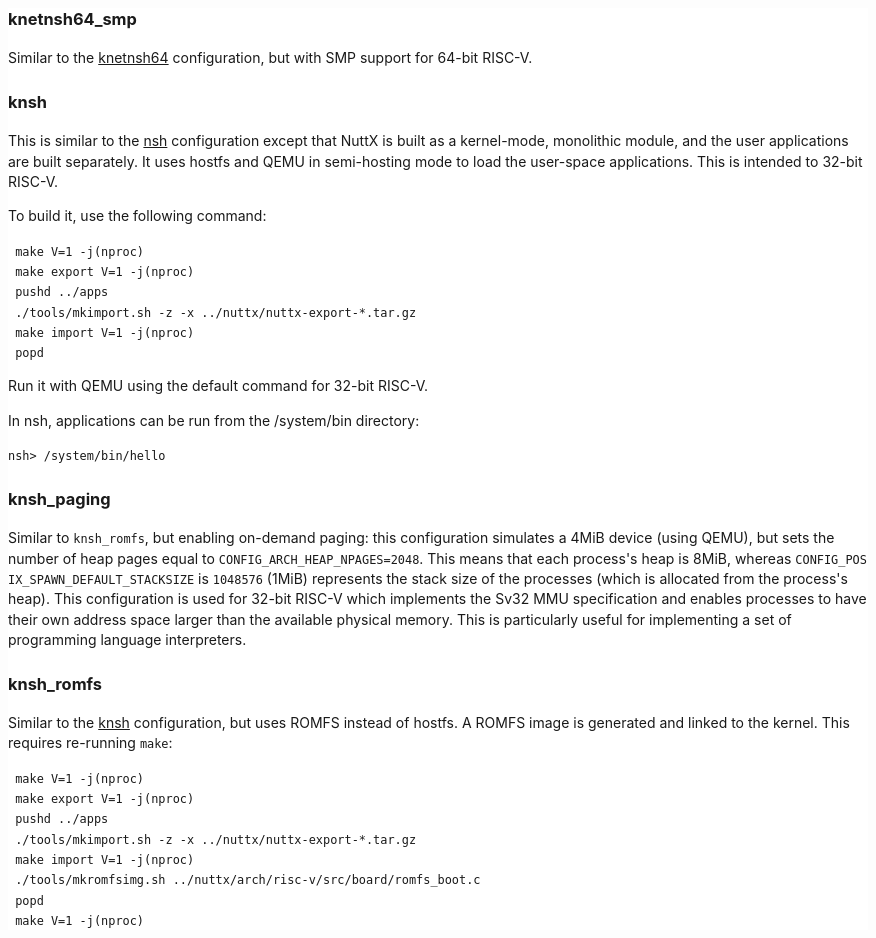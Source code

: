 ### knetnsh64\_smp

Similar to the [knetnsh64](#knetnsh64) configuration, but with SMP
support for 64-bit RISC-V.

### knsh

This is similar to the [nsh](#nsh) configuration except that NuttX is
built as a kernel-mode, monolithic module, and the user applications are
built separately. It uses <span class="title-ref">hostfs</span> and QEMU
in semi-hosting mode to load the user-space applications. This is
intended to 32-bit RISC-V.

To build it, use the following command:

     make V=1 -j(nproc)
     make export V=1 -j(nproc)
     pushd ../apps
     ./tools/mkimport.sh -z -x ../nuttx/nuttx-export-*.tar.gz
     make import V=1 -j(nproc)
     popd

Run it with QEMU using the default command for 32-bit RISC-V.

In <span class="title-ref">nsh</span>, applications can be run from the
<span class="title-ref">/system/bin</span> directory:

    nsh> /system/bin/hello

### knsh\_paging

Similar to `knsh_romfs`, but enabling on-demand paging: this
configuration simulates a 4MiB device (using QEMU), but sets the number
of heap pages equal to `CONFIG_ARCH_HEAP_NPAGES=2048`. This means that
each process's heap is 8MiB, whereas
`CONFIG_POSIX_SPAWN_DEFAULT_STACKSIZE` is `1048576` (1MiB) represents
the stack size of the processes (which is allocated from the process's
heap). This configuration is used for 32-bit RISC-V which implements the
Sv32 MMU specification and enables processes to have their own address
space larger than the available physical memory. This is particularly
useful for implementing a set of programming language interpreters.

### knsh\_romfs

Similar to the [knsh](#knsh) configuration, but uses ROMFS instead of
<span class="title-ref">hostfs</span>. A ROMFS image is generated and
linked to the kernel. This requires re-running `make`:

     make V=1 -j(nproc)
     make export V=1 -j(nproc)
     pushd ../apps
     ./tools/mkimport.sh -z -x ../nuttx/nuttx-export-*.tar.gz
     make import V=1 -j(nproc)
     ./tools/mkromfsimg.sh ../nuttx/arch/risc-v/src/board/romfs_boot.c
     popd
     make V=1 -j(nproc)

